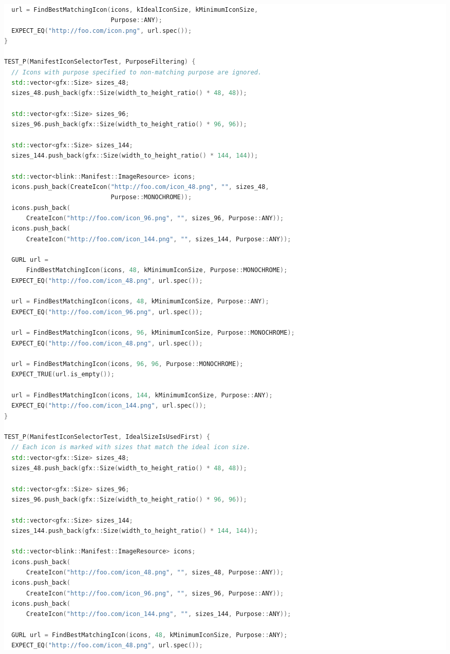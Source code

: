 ```cpp
  url = FindBestMatchingIcon(icons, kIdealIconSize, kMinimumIconSize,
                             Purpose::ANY);
  EXPECT_EQ("http://foo.com/icon.png", url.spec());
}

TEST_P(ManifestIconSelectorTest, PurposeFiltering) {
  // Icons with purpose specified to non-matching purpose are ignored.
  std::vector<gfx::Size> sizes_48;
  sizes_48.push_back(gfx::Size(width_to_height_ratio() * 48, 48));

  std::vector<gfx::Size> sizes_96;
  sizes_96.push_back(gfx::Size(width_to_height_ratio() * 96, 96));

  std::vector<gfx::Size> sizes_144;
  sizes_144.push_back(gfx::Size(width_to_height_ratio() * 144, 144));

  std::vector<blink::Manifest::ImageResource> icons;
  icons.push_back(CreateIcon("http://foo.com/icon_48.png", "", sizes_48,
                             Purpose::MONOCHROME));
  icons.push_back(
      CreateIcon("http://foo.com/icon_96.png", "", sizes_96, Purpose::ANY));
  icons.push_back(
      CreateIcon("http://foo.com/icon_144.png", "", sizes_144, Purpose::ANY));

  GURL url =
      FindBestMatchingIcon(icons, 48, kMinimumIconSize, Purpose::MONOCHROME);
  EXPECT_EQ("http://foo.com/icon_48.png", url.spec());

  url = FindBestMatchingIcon(icons, 48, kMinimumIconSize, Purpose::ANY);
  EXPECT_EQ("http://foo.com/icon_96.png", url.spec());

  url = FindBestMatchingIcon(icons, 96, kMinimumIconSize, Purpose::MONOCHROME);
  EXPECT_EQ("http://foo.com/icon_48.png", url.spec());

  url = FindBestMatchingIcon(icons, 96, 96, Purpose::MONOCHROME);
  EXPECT_TRUE(url.is_empty());

  url = FindBestMatchingIcon(icons, 144, kMinimumIconSize, Purpose::ANY);
  EXPECT_EQ("http://foo.com/icon_144.png", url.spec());
}

TEST_P(ManifestIconSelectorTest, IdealSizeIsUsedFirst) {
  // Each icon is marked with sizes that match the ideal icon size.
  std::vector<gfx::Size> sizes_48;
  sizes_48.push_back(gfx::Size(width_to_height_ratio() * 48, 48));

  std::vector<gfx::Size> sizes_96;
  sizes_96.push_back(gfx::Size(width_to_height_ratio() * 96, 96));

  std::vector<gfx::Size> sizes_144;
  sizes_144.push_back(gfx::Size(width_to_height_ratio() * 144, 144));

  std::vector<blink::Manifest::ImageResource> icons;
  icons.push_back(
      CreateIcon("http://foo.com/icon_48.png", "", sizes_48, Purpose::ANY));
  icons.push_back(
      CreateIcon("http://foo.com/icon_96.png", "", sizes_96, Purpose::ANY));
  icons.push_back(
      CreateIcon("http://foo.com/icon_144.png", "", sizes_144, Purpose::ANY));

  GURL url = FindBestMatchingIcon(icons, 48, kMinimumIconSize, Purpose::ANY);
  EXPECT_EQ("http://foo.com/icon_48.png", url.spec());

```